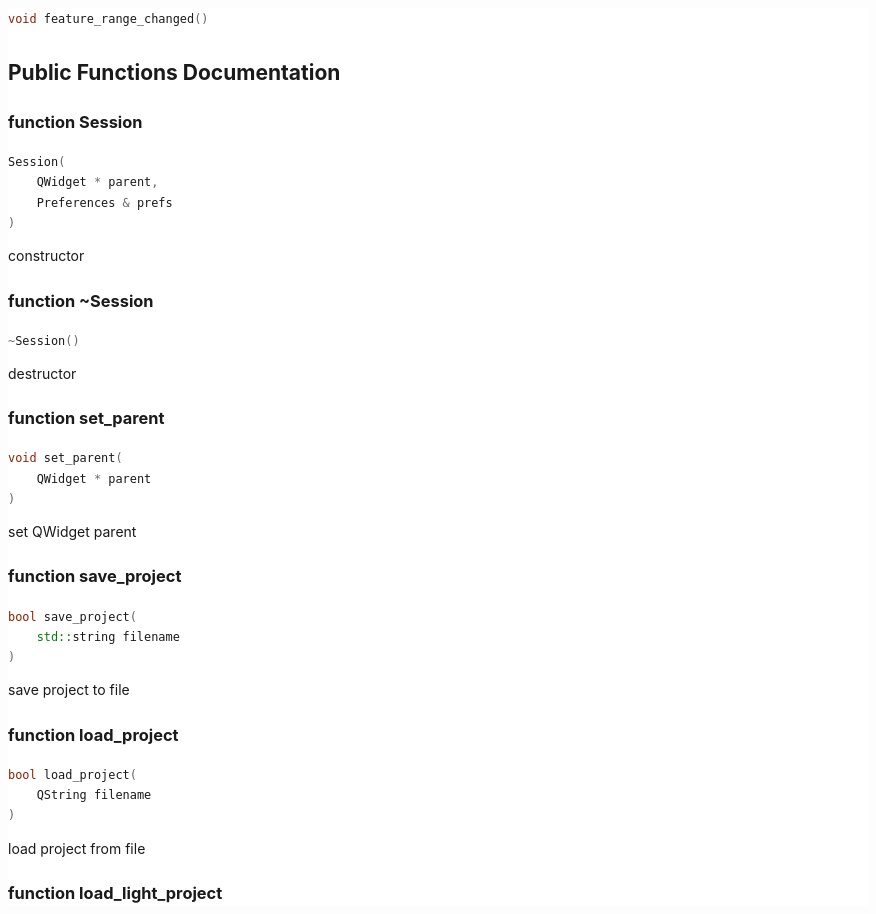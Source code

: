 ```cpp
void feature_range_changed()
```


## Public Functions Documentation

### function Session

```cpp
Session(
    QWidget * parent,
    Preferences & prefs
)
```

constructor 

### function ~Session

```cpp
~Session()
```

destructor 

### function set_parent

```cpp
void set_parent(
    QWidget * parent
)
```

set QWidget parent 

### function save_project

```cpp
bool save_project(
    std::string filename
)
```

save project to file 

### function load_project

```cpp
bool load_project(
    QString filename
)
```

load project from file 

### function load_light_project
